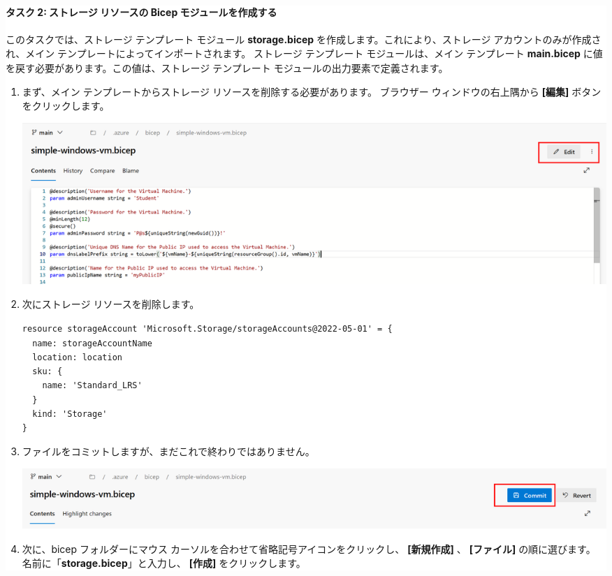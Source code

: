 #### タスク 2: ストレージ リソースの Bicep モジュールを作成する

このタスクでは、ストレージ テンプレート モジュール **storage.bicep** を作成します。これにより、ストレージ アカウントのみが作成され、メイン テンプレートによってインポートされます。 ストレージ テンプレート モジュールは、メイン テンプレート **main.bicep** に値を戻す必要があります。この値は、ストレージ テンプレート モジュールの出力要素で定義されます。

1. まず、メイン テンプレートからストレージ リソースを削除する必要があります。 ブラウザー ウィンドウの右上隅から **[編集]** ボタンをクリックします。

   ![編集ボタン](./images/m06/edit.png)

1. 次にストレージ リソースを削除します。

   ```bicep
   resource storageAccount 'Microsoft.Storage/storageAccounts@2022-05-01' = {
     name: storageAccountName
     location: location
     sku: {
       name: 'Standard_LRS'
     }
     kind: 'Storage'
   }
   ```

1. ファイルをコミットしますが、まだこれで終わりではありません。

   ![ファイルのコミット](./images/m06/commit.png)

1. 次に、bicep フォルダーにマウス カーソルを合わせて省略記号アイコンをクリックし、 **[新規作成]** 、 **[ファイル]** の順に選びます。 名前に「**storage.bicep**」と入力し、 **[作成]** をクリックします。
